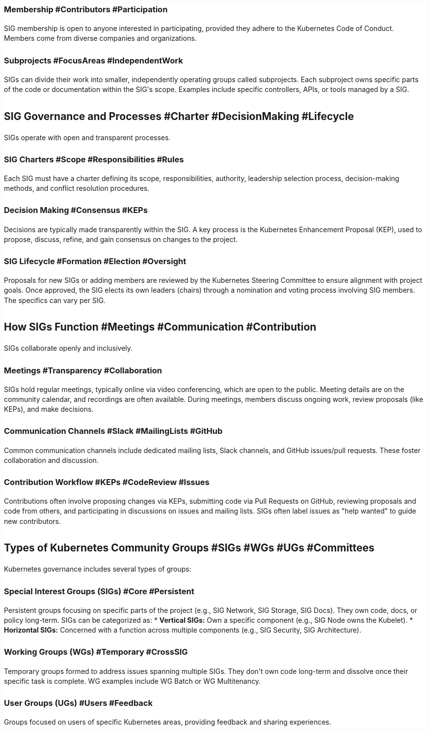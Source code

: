 ### Membership #Contributors #Participation
SIG membership is open to anyone interested in participating, provided they adhere to the Kubernetes Code of Conduct. Members come from diverse companies and organizations.

### Subprojects #FocusAreas #IndependentWork
SIGs can divide their work into smaller, independently operating groups called subprojects. Each subproject owns specific parts of the code or documentation within the SIG's scope. Examples include specific controllers, APIs, or tools managed by a SIG.

## SIG Governance and Processes #Charter #DecisionMaking #Lifecycle
SIGs operate with open and transparent processes.

### SIG Charters #Scope #Responsibilities #Rules
Each SIG must have a charter defining its scope, responsibilities, authority, leadership selection process, decision-making methods, and conflict resolution procedures.

### Decision Making #Consensus #KEPs
Decisions are typically made transparently within the SIG. A key process is the Kubernetes Enhancement Proposal (KEP), used to propose, discuss, refine, and gain consensus on changes to the project.

### SIG Lifecycle #Formation #Election #Oversight
Proposals for new SIGs or adding members are reviewed by the Kubernetes Steering Committee to ensure alignment with project goals. Once approved, the SIG elects its own leaders (chairs) through a nomination and voting process involving SIG members. The specifics can vary per SIG.

## How SIGs Function #Meetings #Communication #Contribution
SIGs collaborate openly and inclusively.

### Meetings #Transparency #Collaboration
SIGs hold regular meetings, typically online via video conferencing, which are open to the public. Meeting details are on the community calendar, and recordings are often available. During meetings, members discuss ongoing work, review proposals (like KEPs), and make decisions.

### Communication Channels #Slack #MailingLists #GitHub
Common communication channels include dedicated mailing lists, Slack channels, and GitHub issues/pull requests. These foster collaboration and discussion.

### Contribution Workflow #KEPs #CodeReview #Issues
Contributions often involve proposing changes via KEPs, submitting code via Pull Requests on GitHub, reviewing proposals and code from others, and participating in discussions on issues and mailing lists. SIGs often label issues as "help wanted" to guide new contributors.

## Types of Kubernetes Community Groups #SIGs #WGs #UGs #Committees
Kubernetes governance includes several types of groups:
### Special Interest Groups (SIGs) #Core #Persistent
Persistent groups focusing on specific parts of the project (e.g., SIG Network, SIG Storage, SIG Docs). They own code, docs, or policy long-term. SIGs can be categorized as:
    *   **Vertical SIGs:** Own a specific component (e.g., SIG Node owns the Kubelet).
    *   **Horizontal SIGs:** Concerned with a function across multiple components (e.g., SIG Security, SIG Architecture).
### Working Groups (WGs) #Temporary #CrossSIG
Temporary groups formed to address issues spanning multiple SIGs. They don't own code long-term and dissolve once their specific task is complete. WG examples include WG Batch or WG Multitenancy.
### User Groups (UGs) #Users #Feedback
Groups focused on users of specific Kubernetes areas, providing feedback and sharing experiences.